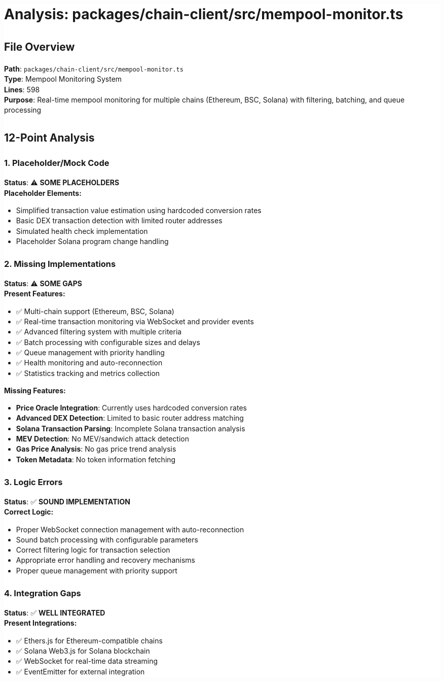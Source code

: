# Analysis: packages/chain-client/src/mempool-monitor.ts

## File Overview
**Path**: `packages/chain-client/src/mempool-monitor.ts`  
**Type**: Mempool Monitoring System  
**Lines**: 598  
**Purpose**: Real-time mempool monitoring for multiple chains (Ethereum, BSC, Solana) with filtering, batching, and queue processing  

## 12-Point Analysis

### 1. Placeholder/Mock Code
**Status**: ⚠️ **SOME PLACEHOLDERS**  
**Placeholder Elements:**
- Simplified transaction value estimation using hardcoded conversion rates
- Basic DEX transaction detection with limited router addresses
- Simulated health check implementation
- Placeholder Solana program change handling

### 2. Missing Implementations
**Status**: ⚠️ **SOME GAPS**  
**Present Features:**
- ✅ Multi-chain support (Ethereum, BSC, Solana)
- ✅ Real-time transaction monitoring via WebSocket and provider events
- ✅ Advanced filtering system with multiple criteria
- ✅ Batch processing with configurable sizes and delays
- ✅ Queue management with priority handling
- ✅ Health monitoring and auto-reconnection
- ✅ Statistics tracking and metrics collection

**Missing Features:**
- **Price Oracle Integration**: Currently uses hardcoded conversion rates
- **Advanced DEX Detection**: Limited to basic router address matching
- **Solana Transaction Parsing**: Incomplete Solana transaction analysis
- **MEV Detection**: No MEV/sandwich attack detection
- **Gas Price Analysis**: No gas price trend analysis
- **Token Metadata**: No token information fetching

### 3. Logic Errors
**Status**: ✅ **SOUND IMPLEMENTATION**  
**Correct Logic:**
- Proper WebSocket connection management with auto-reconnection
- Sound batch processing with configurable parameters
- Correct filtering logic for transaction selection
- Appropriate error handling and recovery mechanisms
- Proper queue management with priority support

### 4. Integration Gaps
**Status**: ✅ **WELL INTEGRATED**  
**Present Integrations:**
- ✅ Ethers.js for Ethereum-compatible chains
- ✅ Solana Web3.js for Solana blockchain
- ✅ WebSocket for real-time data streaming
- ✅ EventEmitter for external integration
